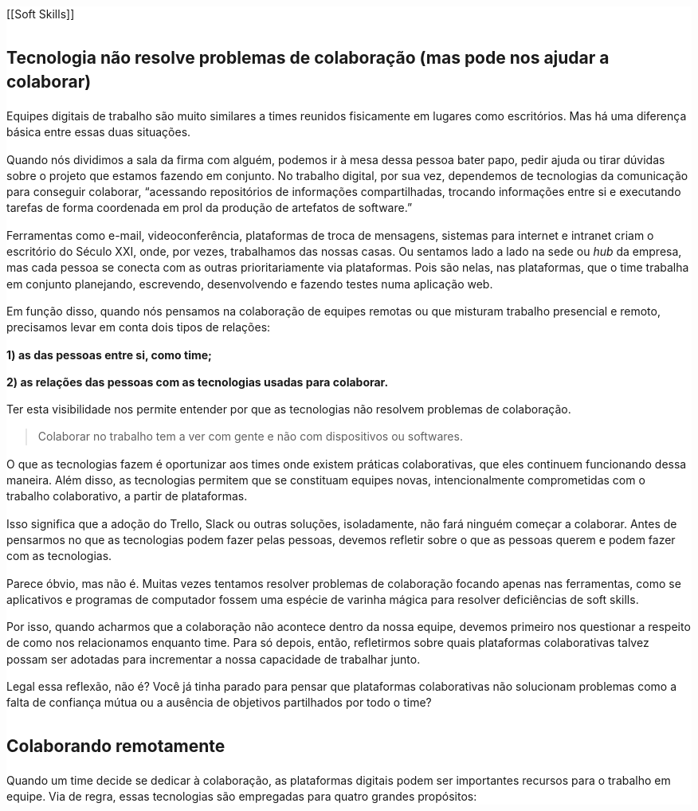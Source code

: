 [[Soft Skills]]

## Tecnologia não resolve problemas de colaboração (mas pode nos ajudar a colaborar)

Equipes digitais de trabalho são muito similares a times reunidos fisicamente em lugares como escritórios. Mas há uma diferença básica entre essas duas situações.

Quando nós dividimos a sala da firma com alguém, podemos ir à mesa dessa pessoa bater papo, pedir ajuda ou tirar dúvidas sobre o projeto que estamos fazendo em conjunto. No trabalho digital, por sua vez, dependemos de tecnologias da comunicação para conseguir colaborar, “acessando repositórios de informações compartilhadas, trocando informações entre si e executando tarefas de forma coordenada em prol da produção de artefatos de software.”

Ferramentas como e-mail, videoconferência, plataformas de troca de mensagens, sistemas para internet e intranet criam o escritório do Século XXI, onde, por vezes, trabalhamos das nossas casas. Ou sentamos lado a lado na sede ou _hub_ da empresa, mas cada pessoa se conecta com as outras prioritariamente via plataformas. Pois são nelas, nas plataformas, que o time trabalha em conjunto planejando, escrevendo, desenvolvendo e fazendo testes numa aplicação web.

Em função disso, quando nós pensamos na colaboração de equipes remotas ou que misturam trabalho presencial e remoto, precisamos levar em conta dois tipos de relações:

**1) as das pessoas entre si, como time;**

**2) as relações das pessoas com as tecnologias usadas para colaborar.**

Ter esta visibilidade nos permite entender por que as tecnologias não resolvem problemas de colaboração.

> Colaborar no trabalho tem a ver com gente e não com dispositivos ou softwares.

O que as tecnologias fazem é oportunizar aos times onde existem práticas colaborativas, que eles continuem funcionando dessa maneira. Além disso, as tecnologias permitem que se constituam equipes novas, intencionalmente comprometidas com o trabalho colaborativo, a partir de plataformas.

Isso significa que a adoção do Trello, Slack ou outras soluções, isoladamente, não fará ninguém começar a colaborar. Antes de pensarmos no que as tecnologias podem fazer pelas pessoas, devemos refletir sobre o que as pessoas querem e podem fazer com as tecnologias.

Parece óbvio, mas não é. Muitas vezes tentamos resolver problemas de colaboração focando apenas nas ferramentas, como se aplicativos e programas de computador fossem uma espécie de varinha mágica para resolver deficiências de soft skills.

Por isso, quando acharmos que a colaboração não acontece dentro da nossa equipe, devemos primeiro nos questionar a respeito de como nos relacionamos enquanto time. Para só depois, então, refletirmos sobre quais plataformas colaborativas talvez possam ser adotadas para incrementar a nossa capacidade de trabalhar junto.

Legal essa reflexão, não é? Você já tinha parado para pensar que plataformas colaborativas não solucionam problemas como a falta de confiança mútua ou a ausência de objetivos partilhados por todo o time?

## Colaborando remotamente

Quando um time decide se dedicar à colaboração, as plataformas digitais podem ser importantes recursos para o trabalho em equipe. Via de regra, essas tecnologias são empregadas para quatro grandes propósitos:
